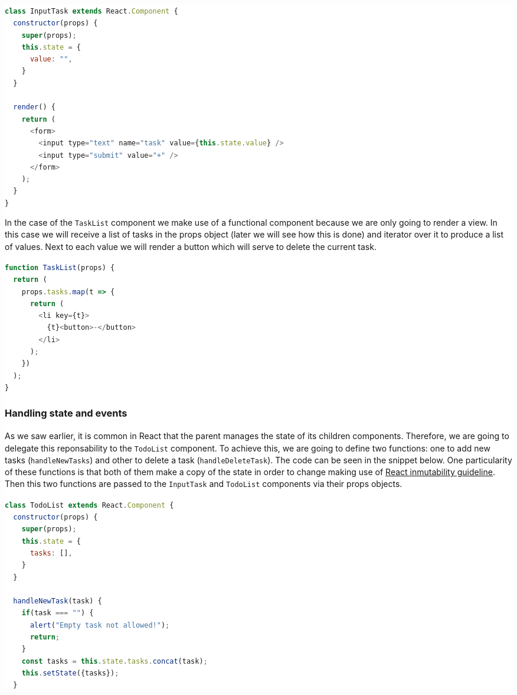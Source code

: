 ```javascript
class InputTask extends React.Component {
  constructor(props) {
    super(props);
    this.state = {
      value: "",
    }
  }

  render() {
    return (
      <form>
        <input type="text" name="task" value={this.state.value} />
        <input type="submit" value="+" />
      </form>
    );
  } 
}
```

In the case of the `TaskList` component we make use of a functional component because we are only going to render a view. In this case we will receive a list of tasks in the props object (later we will see how this is done) and iterator over it to produce a list of values. Next to each value we will render a button which will serve to delete the current task.

```javascript
function TaskList(props) {
  return (
    props.tasks.map(t => {
      return (
        <li key={t}>
          {t}<button>-</button>
        </li>
      );
    })
  );
}
```

### Handling state and events
As we saw earlier, it is common in React that the parent manages the state of its children components. Therefore, we are going to delegate this reponsability to the `TodoList` component. To achieve this, we are going to define two functions: one to add new tasks (`handleNewTasks`) and other to delete a task (`handleDeleteTask`). The code can be seen in the snippet below. One particularity of these functions is that both of them make a copy of the state in order to change making use of [React inmutability guideline](https://reactjs.org/tutorial/tutorial.html#why-immutability-is-important). Then this two functions are passed to the `InputTask` and `TodoList` components via their props objects.

```javascript
class TodoList extends React.Component {
  constructor(props) {
    super(props);
    this.state = {
      tasks: [],
    }
  }

  handleNewTask(task) {
    if(task === "") {
      alert("Empty task not allowed!");
      return;
    }
    const tasks = this.state.tasks.concat(task);
    this.setState({tasks});
  }
```